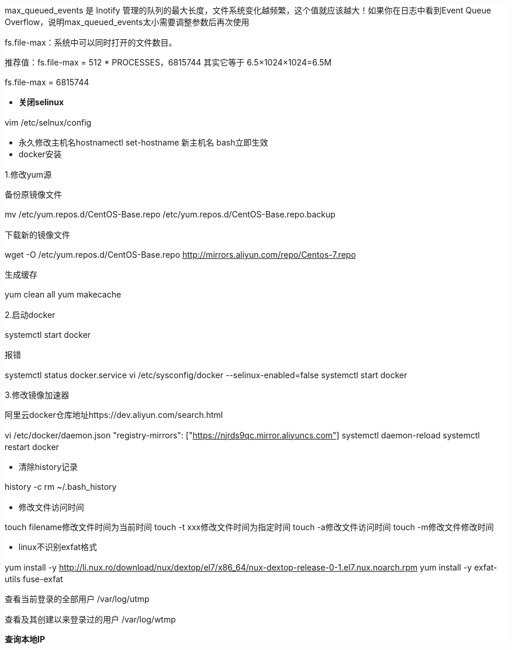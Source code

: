 max_queued_events 是 Inotify 管理的队列的最大长度，文件系统变化越频繁，这个值就应该越大！如果你在日志中看到Event Queue Overflow，说明max_queued_events太小需要调整参数后再次使用

fs.file-max：系统中可以同时打开的文件数目。

推荐值：fs.file-max = 512 * PROCESSES，6815744 其实它等于 6.5×1024×1024=6.5M

fs.file-max = 6815744

- **关闭selinux**

vim /etc/selnux/config 

- 永久修改主机名hostnamectl set-hostname 新主机名 bash立即生效
- docker安装

1.修改yum源

备份原镜像文件  

mv /etc/yum.repos.d/CentOS-Base.repo /etc/yum.repos.d/CentOS-Base.repo.backup

下载新的镜像文件

wget -O /etc/yum.repos.d/CentOS-Base.repo http://mirrors.aliyun.com/repo/Centos-7.repo

生成缓存

yum clean all yum makecache

2.启动docker

systemctl start docker

报错

systemctl status docker.service vi /etc/sysconfig/docker --selinux-enabled=false systemctl start docker

3.修改镜像加速器

阿里云docker仓库地址https://dev.aliyun.com/search.html

vi /etc/docker/daemon.json "registry-mirrors": ["https://njrds9qc.mirror.aliyuncs.com"] systemctl daemon-reload systemctl restart docker

- 清除history记录

history -c rm ~/.bash_history

- 修改文件访问时间

touch filename修改文件时间为当前时间 touch -t xxx修改文件时间为指定时间 touch -a修改文件访问时间 touch -m修改文件修改时间

- linux不识别exfat格式

yum install -y http://li.nux.ro/download/nux/dextop/el7/x86_64/nux-dextop-release-0-1.el7.nux.noarch.rpm yum install -y exfat-utils fuse-exfat

查看当前登录的全部用户 /var/log/utmp 

查看及其创建以来登录过的用户 /var/log/wtmp

**查询本地IP**
